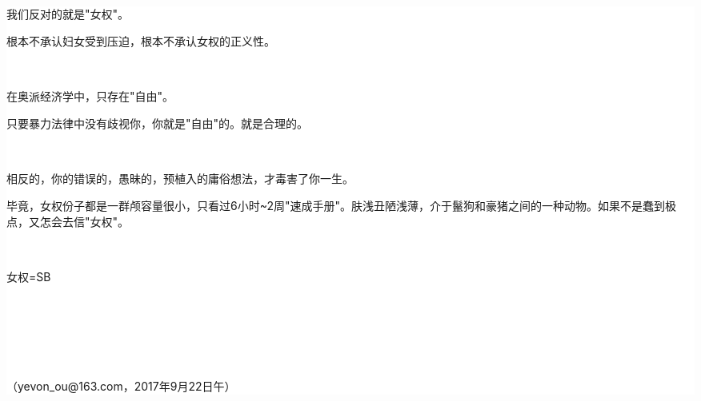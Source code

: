 我们反对的就是"女权"。

根本不承认妇女受到压迫，根本不承认女权的正义性。

 

在奥派经济学中，只存在"自由"。

只要暴力法律中没有歧视你，你就是"自由"的。就是合理的。

 

相反的，你的错误的，愚昧的，预植入的庸俗想法，才毒害了你一生。

毕竟，女权份子都是一群颅容量很小，只看过6小时\~2周"速成手册"。肤浅丑陋浅薄，介于鬣狗和豪猪之间的一种动物。如果不是蠢到极点，又怎会去信"女权"。

 

女权=SB

 

 

 

（yevon\_ou\@163.com，2017年9月22日午）
